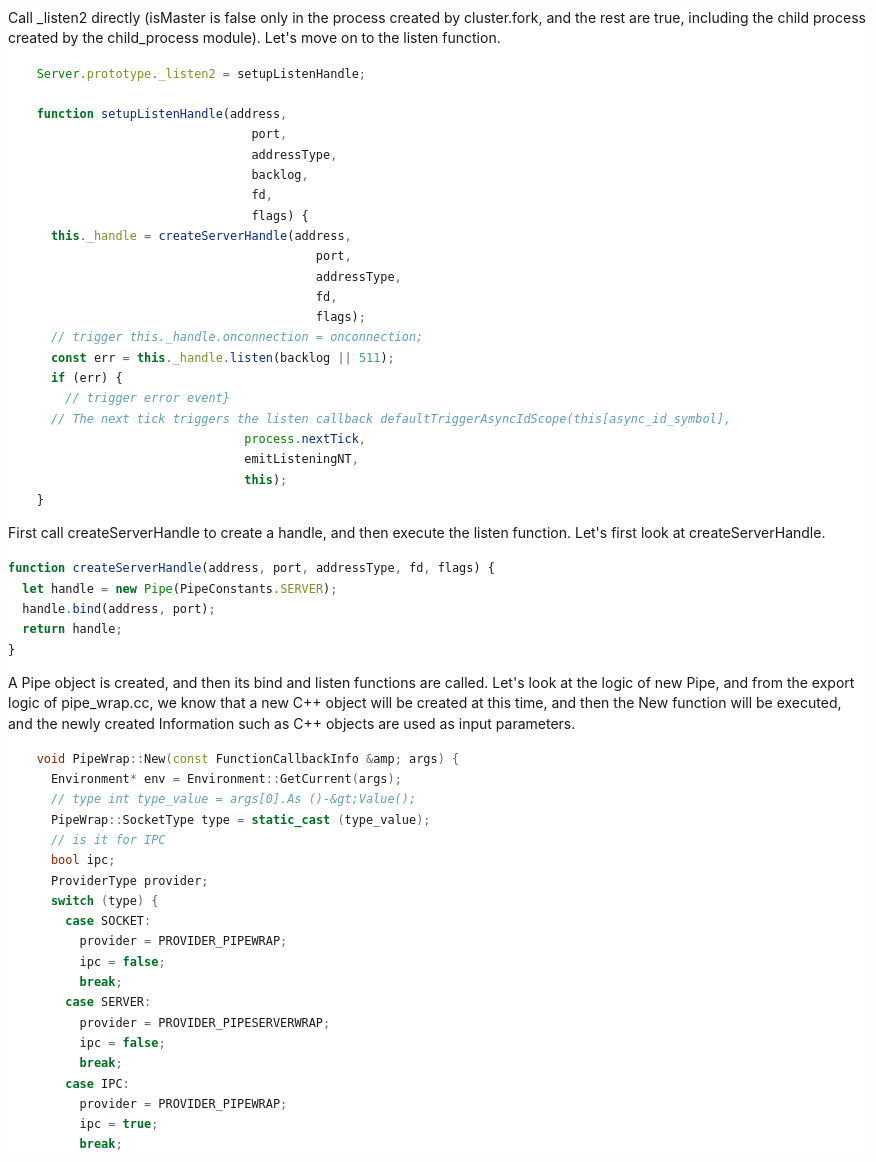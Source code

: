 Call \_listen2 directly (isMaster is false only in the process created by cluster.fork, and the rest are true, including the child process created by the child_process module). Let's move on to the listen function.

```js
    Server.prototype._listen2 = setupListenHandle;

    function setupListenHandle(address,
                                  port,
                                  addressType,
                                  backlog,
                                  fd,
                                  flags) {
      this._handle = createServerHandle(address,
                                           port,
                                           addressType,
                                           fd,
                                           flags);
      // trigger this._handle.onconnection = onconnection;
      const err = this._handle.listen(backlog || 511);
      if (err) {
        // trigger error event}
      // The next tick triggers the listen callback defaultTriggerAsyncIdScope(this[async_id_symbol],
                                 process.nextTick,
                                 emitListeningNT,
                                 this);
    }
```

First call createServerHandle to create a handle, and then execute the listen function. Let's first look at createServerHandle.

```js
function createServerHandle(address, port, addressType, fd, flags) {
  let handle = new Pipe(PipeConstants.SERVER);
  handle.bind(address, port);
  return handle;
}
```

A Pipe object is created, and then its bind and listen functions are called. Let's look at the logic of new Pipe, and from the export logic of pipe_wrap.cc, we know that a new C++ object will be created at this time, and then the New function will be executed, and the newly created Information such as C++ objects are used as input parameters.

```cpp
    void PipeWrap::New(const FunctionCallbackInfo &amp; args) {
      Environment* env = Environment::GetCurrent(args);
      // type int type_value = args[0].As ()-&gt;Value();
      PipeWrap::SocketType type = static_cast (type_value);
      // is it for IPC
      bool ipc;
      ProviderType provider;
      switch (type) {
        case SOCKET:
          provider = PROVIDER_PIPEWRAP;
          ipc = false;
          break;
        case SERVER:
          provider = PROVIDER_PIPESERVERWRAP;
          ipc = false;
          break;
        case IPC:
          provider = PROVIDER_PIPEWRAP;
          ipc = true;
          break;
```